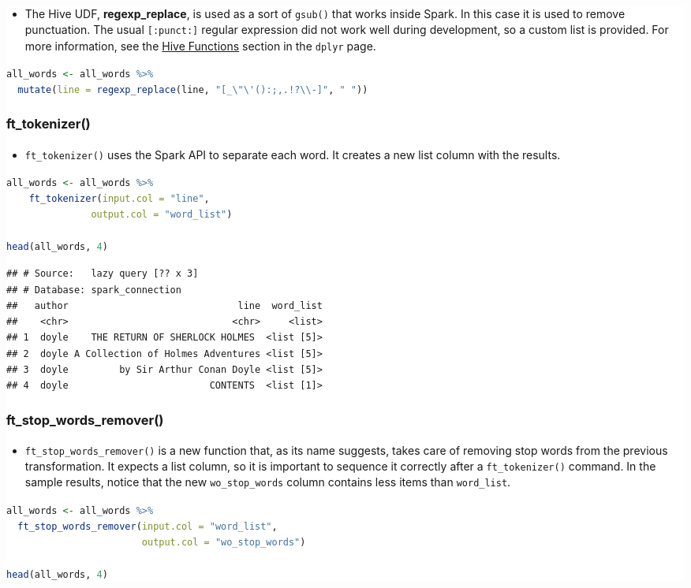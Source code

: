 -   The Hive UDF, **regexp\_replace**, is used as a sort of `gsub()` that works inside Spark. In this case it is used to remove punctuation. The usual `[:punct:]` regular expression did not work well during development, so a custom list is provided. For more information, see the [Hive Functions](https://spark.rstudio.com/articles/guides-dplyr.html#hive-functions) section in the `dplyr` page.

``` r
all_words <- all_words %>%
  mutate(line = regexp_replace(line, "[_\"\'():;,.!?\\-]", " ")) 
```

### ft\_tokenizer()

-   `ft_tokenizer()` uses the Spark API to separate each word. It creates a new list column with the results.

``` r
all_words <- all_words %>%
    ft_tokenizer(input.col = "line",
               output.col = "word_list")

head(all_words, 4)
```

    ## # Source:   lazy query [?? x 3]
    ## # Database: spark_connection
    ##   author                              line  word_list
    ##    <chr>                             <chr>     <list>
    ## 1  doyle    THE RETURN OF SHERLOCK HOLMES  <list [5]>
    ## 2  doyle A Collection of Holmes Adventures <list [5]>
    ## 3  doyle         by Sir Arthur Conan Doyle <list [5]>
    ## 4  doyle                         CONTENTS  <list [1]>

### ft\_stop\_words\_remover()

-   `ft_stop_words_remover()` is a new function that, as its name suggests, takes care of removing stop words from the previous transformation. It expects a list column, so it is important to sequence it correctly after a `ft_tokenizer()` command. In the sample results, notice that the new `wo_stop_words` column contains less items than `word_list`.

``` r
all_words <- all_words %>%
  ft_stop_words_remover(input.col = "word_list",
                        output.col = "wo_stop_words")

head(all_words, 4)
```

